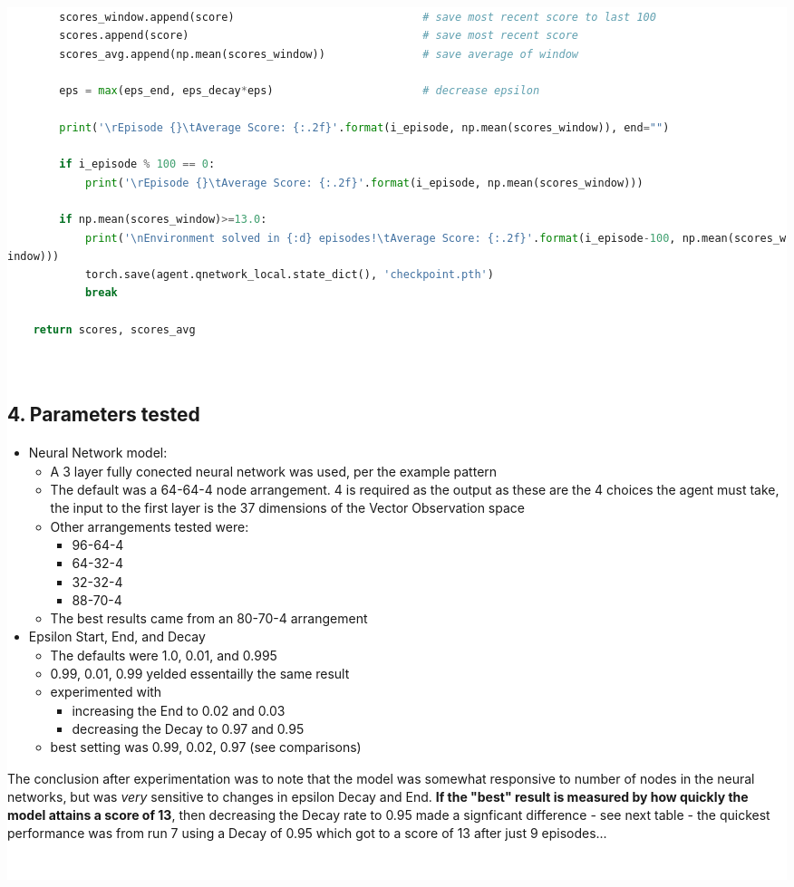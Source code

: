 ```python
        scores_window.append(score)                             # save most recent score to last 100
        scores.append(score)                                    # save most recent score
        scores_avg.append(np.mean(scores_window))               # save average of window
        
        eps = max(eps_end, eps_decay*eps)                       # decrease epsilon
        
        print('\rEpisode {}\tAverage Score: {:.2f}'.format(i_episode, np.mean(scores_window)), end="")
        
        if i_episode % 100 == 0:
            print('\rEpisode {}\tAverage Score: {:.2f}'.format(i_episode, np.mean(scores_window)))
        
        if np.mean(scores_window)>=13.0:
            print('\nEnvironment solved in {:d} episodes!\tAverage Score: {:.2f}'.format(i_episode-100, np.mean(scores_window)))
            torch.save(agent.qnetwork_local.state_dict(), 'checkpoint.pth')
            break
            
    return scores, scores_avg 
```    

##### &nbsp;

## 4. Parameters tested
- Neural Network model: 
    - A 3 layer fully conected neural network was used, per the example pattern
    - The default was a 64-64-4 node arrangement. 4 is required as the output as these are the 4 choices the agent must take, the input to the first layer is the 37 dimensions of the Vector Observation space
    - Other arrangements tested were:
        - 96-64-4
        - 64-32-4
        - 32-32-4
        - 88-70-4
    - The best results came from an 80-70-4 arrangement 
- Epsilon Start, End, and Decay
    - The defaults were 1.0, 0.01, and 0.995
    - 0.99, 0.01, 0.99 yelded essentailly the same result
    - experimented with 
        - increasing the End to 0.02 and 0.03 
        - decreasing the Decay to 0.97 and 0.95
    - best setting was 0.99, 0.02, 0.97 (see comparisons)

The conclusion after experimentation was to note that the model was somewhat responsive to number of nodes in the neural networks, but was *very* sensitive to changes in epsilon Decay and End. **If the "best" result is measured by how quickly the model attains a score of 13**, then decreasing the Decay rate to 0.95 made a signficant difference - see next table - the quickest performance was from run 7 using a Decay of 0.95 which got to a score of 13 after just 9 episodes...         

##### &nbsp;
